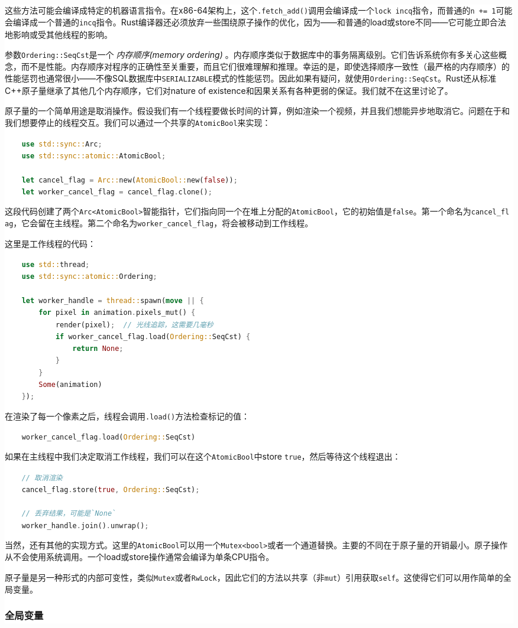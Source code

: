这些方法可能会编译成特定的机器语言指令。在x86-64架构上，这个`.fetch_add()`调用会编译成一个`lock incq`指令，而普通的`n += 1`可能会编译成一个普通的`incq`指令。Rust编译器还必须放弃一些围绕原子操作的优化，因为——和普通的load或store不同——它可能立即合法地影响或受其他线程的影响。 

参数`Ordering::SeqCst`是一个 *内存顺序(memory ordering)* 。内存顺序类似于数据库中的事务隔离级别。它们告诉系统你有多关心这些概念，而不是性能。内存顺序对程序的正确性至关重要，而且它们很难理解和推理。幸运的是，即使选择顺序一致性（最严格的内存顺序）的性能惩罚也通常很小——不像SQL数据库中`SERIALIZABLE`模式的性能惩罚。因此如果有疑问，就使用`Ordering::SeqCst`。Rust还从标准C++原子量继承了其他几个内存顺序，它们对nature of existence和因果关系有各种更弱的保证。我们就不在这里讨论了。

原子量的一个简单用途是取消操作。假设我们有一个线程要做长时间的计算，例如渲染一个视频，并且我们想能异步地取消它。问题在于和我们想要停止的线程交互。我们可以通过一个共享的`AtomicBool`来实现：
```Rust
    use std::sync::Arc;
    use std::sync::atomic::AtomicBool;

    let cancel_flag = Arc::new(AtomicBool::new(false));
    let worker_cancel_flag = cancel_flag.clone();
```

这段代码创建了两个`Arc<AtomicBool>`智能指针，它们指向同一个在堆上分配的`AtomicBool`，它的初始值是`false`。第一个命名为`cancel_flag`，它会留在主线程。第二个命名为`worker_cancel_flag`，将会被移动到工作线程。

这里是工作线程的代码：
```Rust
    use std::thread;
    use std::sync::atomic::Ordering;

    let worker_handle = thread::spawn(move || {
        for pixel in animation.pixels_mut() {
            render(pixel);  // 光线追踪，这需要几毫秒
            if worker_cancel_flag.load(Ordering::SeqCst) {
                return None;
            }
        }
        Some(animation)
    });
```

在渲染了每一个像素之后，线程会调用`.load()`方法检查标记的值：
```Rust
    worker_cancel_flag.load(Ordering::SeqCst)
```

如果在主线程中我们决定取消工作线程，我们可以在这个`AtomicBool`中store `true`，然后等待这个线程退出：
```Rust
    // 取消渲染
    cancel_flag.store(true, Ordering::SeqCst);

    // 丢弃结果，可能是`None`
    worker_handle.join().unwrap();
```

当然，还有其他的实现方式。这里的`AtomicBool`可以用一个`Mutex<bool>`或者一个通道替换。主要的不同在于原子量的开销最小。原子操作从不会使用系统调用。一个load或store操作通常会编译为单条CPU指令。

原子量是另一种形式的内部可变性，类似`Mutex`或者`RwLock`，因此它们的方法以共享（非`mut`）引用获取`self`。这使得它们可以用作简单的全局变量。

### 全局变量

